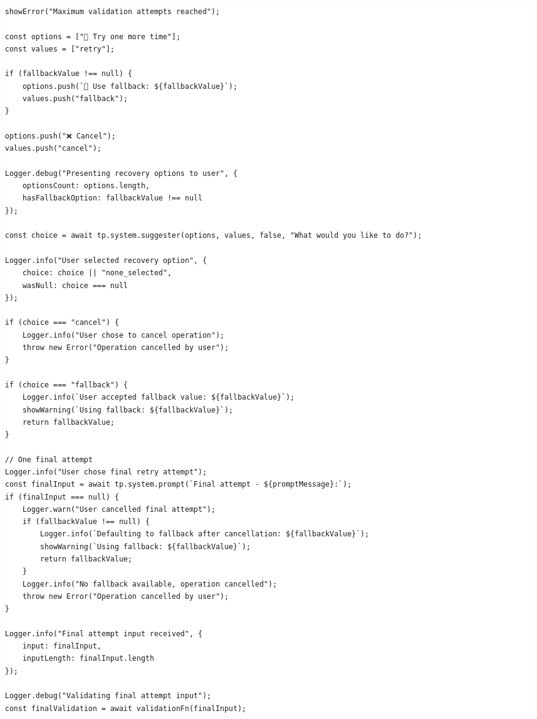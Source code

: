     showError("Maximum validation attempts reached");

    const options = ["🔄 Try one more time"];
    const values = ["retry"];
    
    if (fallbackValue !== null) {
        options.push(`📁 Use fallback: ${fallbackValue}`);
        values.push("fallback");
    }
    
    options.push("❌ Cancel");
    values.push("cancel");

    Logger.debug("Presenting recovery options to user", {
        optionsCount: options.length,
        hasFallbackOption: fallbackValue !== null
    });

    const choice = await tp.system.suggester(options, values, false, "What would you like to do?");

    Logger.info("User selected recovery option", { 
        choice: choice || "none_selected",
        wasNull: choice === null
    });

    if (choice === "cancel") {
	    Logger.info("User chose to cancel operation");
        throw new Error("Operation cancelled by user");
    }
    
    if (choice === "fallback") {
        Logger.info(`User accepted fallback value: ${fallbackValue}`);
        showWarning(`Using fallback: ${fallbackValue}`);
        return fallbackValue;
    }
    
    // One final attempt
    Logger.info("User chose final retry attempt");
    const finalInput = await tp.system.prompt(`Final attempt - ${promptMessage}:`);
    if (finalInput === null) {
	    Logger.warn("User cancelled final attempt");
        if (fallbackValue !== null) {
            Logger.info(`Defaulting to fallback after cancellation: ${fallbackValue}`);
            showWarning(`Using fallback: ${fallbackValue}`);
            return fallbackValue;
        }
        Logger.info("No fallback available, operation cancelled");
        throw new Error("Operation cancelled by user");
    }

	Logger.info("Final attempt input received", { 
        input: finalInput,
        inputLength: finalInput.length
    });

	Logger.debug("Validating final attempt input");
    const finalValidation = await validationFn(finalInput);
    
